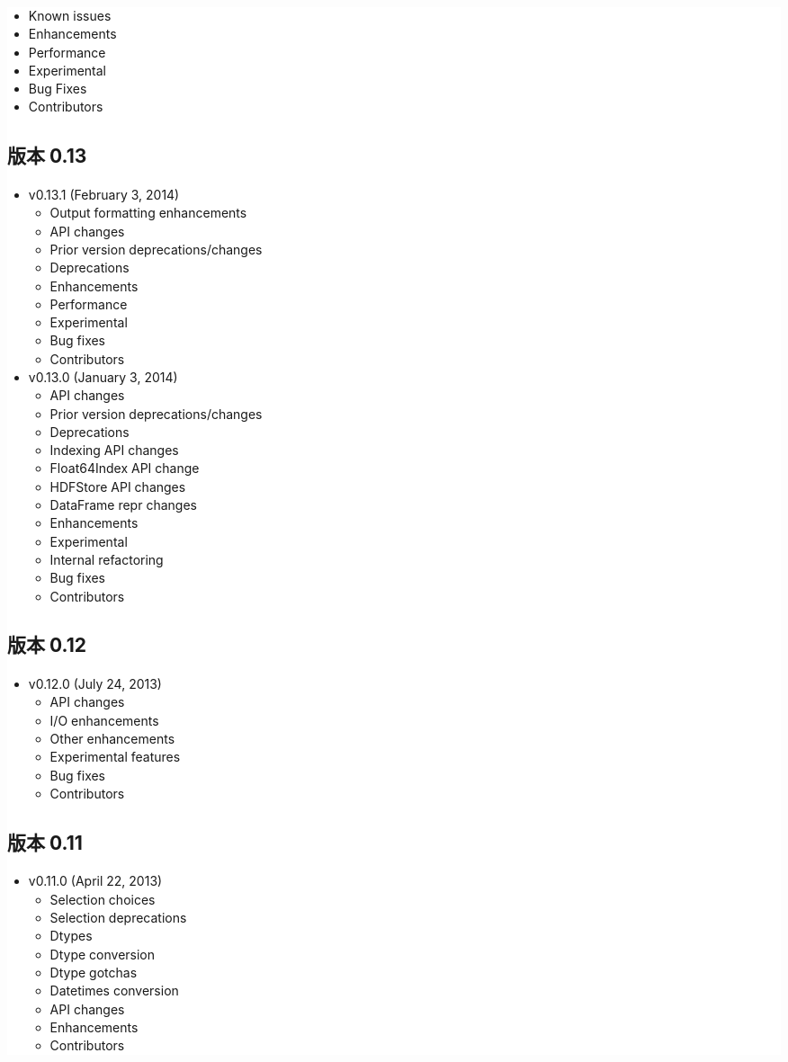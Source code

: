   - Known issues
  - Enhancements
  - Performance
  - Experimental
  - Bug Fixes
  - Contributors

## 版本 0.13

- v0.13.1 (February 3, 2014)
  - Output formatting enhancements
  - API changes
  - Prior version deprecations/changes
  - Deprecations
  - Enhancements
  - Performance
  - Experimental
  - Bug fixes
  - Contributors
- v0.13.0 (January 3, 2014)
  - API changes
  - Prior version deprecations/changes
  - Deprecations
  - Indexing API changes
  - Float64Index API change
  - HDFStore API changes
  - DataFrame repr changes
  - Enhancements
  - Experimental
  - Internal refactoring
  - Bug fixes
  - Contributors

## 版本 0.12

- v0.12.0 (July 24, 2013)
  - API changes
  - I/O enhancements
  - Other enhancements
  - Experimental features
  - Bug fixes
  - Contributors

## 版本 0.11

- v0.11.0 (April 22, 2013)
  - Selection choices
  - Selection deprecations
  - Dtypes
  - Dtype conversion
  - Dtype gotchas
  - Datetimes conversion
  - API changes
  - Enhancements
  - Contributors
